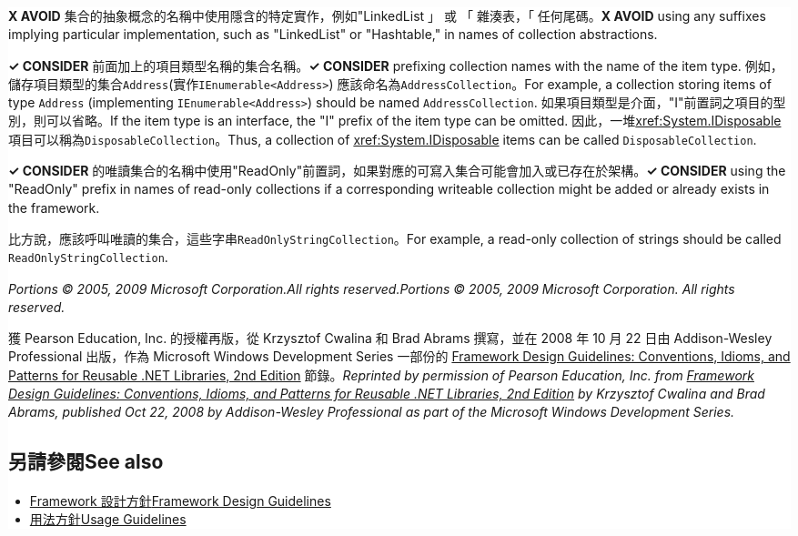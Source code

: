  <span data-ttu-id="5f6fa-186">**X AVOID** 集合的抽象概念的名稱中使用隱含的特定實作，例如"LinkedList 」 或 「 雜湊表，「 任何尾碼。</span><span class="sxs-lookup"><span data-stu-id="5f6fa-186">**X AVOID** using any suffixes implying particular implementation, such as "LinkedList" or "Hashtable," in names of collection abstractions.</span></span>  
  
 <span data-ttu-id="5f6fa-187">**✓ CONSIDER** 前面加上的項目類型名稱的集合名稱。</span><span class="sxs-lookup"><span data-stu-id="5f6fa-187">**✓ CONSIDER** prefixing collection names with the name of the item type.</span></span> <span data-ttu-id="5f6fa-188">例如，儲存項目類型的集合`Address`(實作`IEnumerable<Address>`) 應該命名為`AddressCollection`。</span><span class="sxs-lookup"><span data-stu-id="5f6fa-188">For example, a collection storing items of type `Address` (implementing `IEnumerable<Address>`) should be named `AddressCollection`.</span></span> <span data-ttu-id="5f6fa-189">如果項目類型是介面，"I"前置詞之項目的型別，則可以省略。</span><span class="sxs-lookup"><span data-stu-id="5f6fa-189">If the item type is an interface, the "I" prefix of the item type can be omitted.</span></span> <span data-ttu-id="5f6fa-190">因此，一堆<xref:System.IDisposable>項目可以稱為`DisposableCollection`。</span><span class="sxs-lookup"><span data-stu-id="5f6fa-190">Thus, a collection of <xref:System.IDisposable> items can be called `DisposableCollection`.</span></span>  
  
 <span data-ttu-id="5f6fa-191">**✓ CONSIDER** 的唯讀集合的名稱中使用"ReadOnly"前置詞，如果對應的可寫入集合可能會加入或已存在於架構。</span><span class="sxs-lookup"><span data-stu-id="5f6fa-191">**✓ CONSIDER** using the "ReadOnly" prefix in names of read-only collections if a corresponding writeable collection might be added or already exists in the framework.</span></span>  
  
 <span data-ttu-id="5f6fa-192">比方說，應該呼叫唯讀的集合，這些字串`ReadOnlyStringCollection`。</span><span class="sxs-lookup"><span data-stu-id="5f6fa-192">For example, a read-only collection of strings should be called `ReadOnlyStringCollection`.</span></span>  
  
 <span data-ttu-id="5f6fa-193">*Portions © 2005, 2009 Microsoft Corporation.All rights reserved.*</span><span class="sxs-lookup"><span data-stu-id="5f6fa-193">*Portions © 2005, 2009 Microsoft Corporation. All rights reserved.*</span></span>  
  
 <span data-ttu-id="5f6fa-194">獲 Pearson Education, Inc. 的授權再版，從 Krzysztof Cwalina 和 Brad Abrams 撰寫，並在 2008 年 10 月 22 日由 Addison-Wesley Professional 出版，作為 Microsoft Windows Development Series 一部份的 [Framework Design Guidelines: Conventions, Idioms, and Patterns for Reusable .NET Libraries, 2nd Edition](https://www.informit.com/store/framework-design-guidelines-conventions-idioms-and-9780321545619) 節錄。</span><span class="sxs-lookup"><span data-stu-id="5f6fa-194">*Reprinted by permission of Pearson Education, Inc. from [Framework Design Guidelines: Conventions, Idioms, and Patterns for Reusable .NET Libraries, 2nd Edition](https://www.informit.com/store/framework-design-guidelines-conventions-idioms-and-9780321545619) by Krzysztof Cwalina and Brad Abrams, published Oct 22, 2008 by Addison-Wesley Professional as part of the Microsoft Windows Development Series.*</span></span>  
  
## <a name="see-also"></a><span data-ttu-id="5f6fa-195">另請參閱</span><span class="sxs-lookup"><span data-stu-id="5f6fa-195">See also</span></span>

- [<span data-ttu-id="5f6fa-196">Framework 設計方針</span><span class="sxs-lookup"><span data-stu-id="5f6fa-196">Framework Design Guidelines</span></span>](../../../docs/standard/design-guidelines/index.md)  
- [<span data-ttu-id="5f6fa-197">用法方針</span><span class="sxs-lookup"><span data-stu-id="5f6fa-197">Usage Guidelines</span></span>](../../../docs/standard/design-guidelines/usage-guidelines.md)
